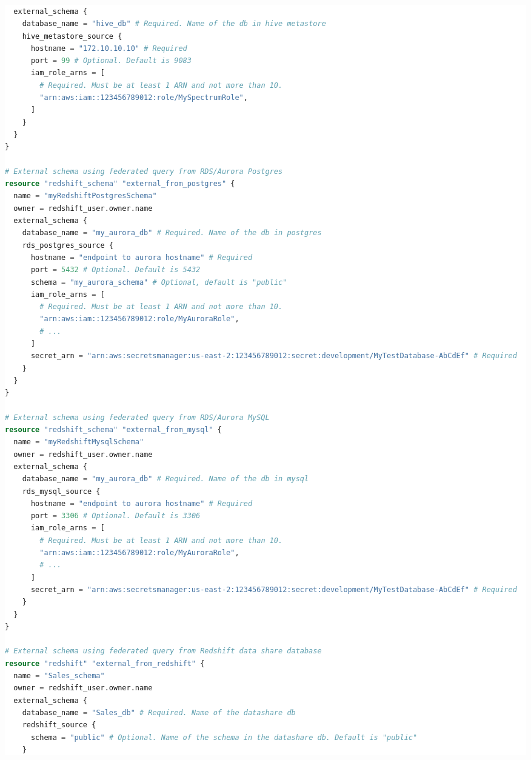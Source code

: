 ```terraform
  external_schema {
    database_name = "hive_db" # Required. Name of the db in hive metastore
    hive_metastore_source {
      hostname = "172.10.10.10" # Required
      port = 99 # Optional. Default is 9083
      iam_role_arns = [
        # Required. Must be at least 1 ARN and not more than 10.
        "arn:aws:iam::123456789012:role/MySpectrumRole",
      ]
    }
  }
}

# External schema using federated query from RDS/Aurora Postgres
resource "redshift_schema" "external_from_postgres" {
  name = "myRedshiftPostgresSchema"
  owner = redshift_user.owner.name
  external_schema {
    database_name = "my_aurora_db" # Required. Name of the db in postgres
    rds_postgres_source {
      hostname = "endpoint to aurora hostname" # Required
      port = 5432 # Optional. Default is 5432
      schema = "my_aurora_schema" # Optional, default is "public"
      iam_role_arns = [
        # Required. Must be at least 1 ARN and not more than 10.
        "arn:aws:iam::123456789012:role/MyAuroraRole",
        # ...
      ]
      secret_arn = "arn:aws:secretsmanager:us-east-2:123456789012:secret:development/MyTestDatabase-AbCdEf" # Required
    }
  }
}

# External schema using federated query from RDS/Aurora MySQL
resource "redshift_schema" "external_from_mysql" {
  name = "myRedshiftMysqlSchema"
  owner = redshift_user.owner.name
  external_schema {
    database_name = "my_aurora_db" # Required. Name of the db in mysql
    rds_mysql_source {
      hostname = "endpoint to aurora hostname" # Required
      port = 3306 # Optional. Default is 3306
      iam_role_arns = [
        # Required. Must be at least 1 ARN and not more than 10.
        "arn:aws:iam::123456789012:role/MyAuroraRole",
        # ...
      ]
      secret_arn = "arn:aws:secretsmanager:us-east-2:123456789012:secret:development/MyTestDatabase-AbCdEf" # Required
    }
  }
}

# External schema using federated query from Redshift data share database
resource "redshift" "external_from_redshift" {
  name = "Sales_schema"
  owner = redshift_user.owner.name
  external_schema {
    database_name = "Sales_db" # Required. Name of the datashare db
    redshift_source {
      schema = "public" # Optional. Name of the schema in the datashare db. Default is "public"
    }
```